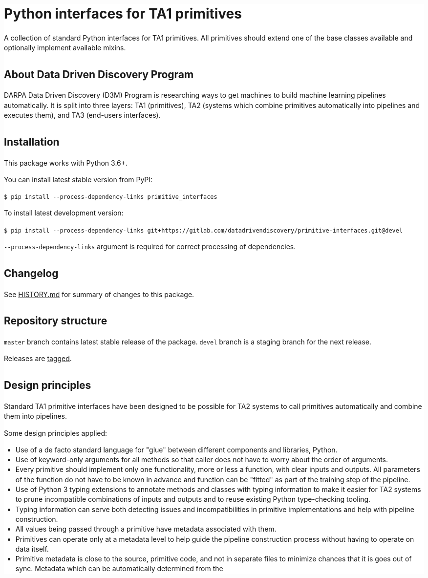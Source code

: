 # Python interfaces for TA1 primitives

A collection of standard Python interfaces for TA1 primitives. All primitives should
extend one of the base classes available and optionally implement available mixins.

## About Data Driven Discovery Program

DARPA Data Driven Discovery (D3M) Program is researching ways to get machines to build
machine learning pipelines automatically. It is split into three layers:
TA1 (primitives), TA2 (systems which combine primitives automatically into pipelines
and executes them), and TA3 (end-users interfaces).

## Installation

This package works with Python 3.6+.

You can install latest stable version from [PyPI](https://pypi.python.org/pypi):

```
$ pip install --process-dependency-links primitive_interfaces
```

To install latest development version:

```
$ pip install --process-dependency-links git+https://gitlab.com/datadrivendiscovery/primitive-interfaces.git@devel
```

`--process-dependency-links` argument is required for correct processing of dependencies.

## Changelog

See [HISTORY.md](./HISTORY.md) for summary of changes to this package.

## Repository structure

`master` branch contains latest stable release of the package.
`devel` branch is a staging branch for the next release.

Releases are [tagged](https://gitlab.com/datadrivendiscovery/primitive-interfaces/tags).

## Design principles

Standard TA1 primitive interfaces have been designed to be possible for TA2 systems to call
primitives automatically and combine them into pipelines.

Some design principles applied:

* Use of a de facto standard language for "glue" between different components and libraries,
  Python.
* Use of keyword-only arguments for all methods so that caller does not have to worry
  about the order of arguments.
* Every primitive should implement only one functionality, more or less a function, with clear
  inputs and outputs. All parameters of the function do not have to be known in advance and function
  can be "fitted" as part of the training step of the pipeline.
* Use of Python 3 typing extensions to annotate methods and classes with typing information
  to make it easier for TA2 systems to prune incompatible combinations of inputs and outputs
  and to reuse existing Python type-checking tooling.
* Typing information can serve both detecting issues and incompatibilities in primitive
  implementations and help with pipeline construction.
* All values being passed through a primitive have metadata associated with them.
* Primitives can operate only at a metadata level to help guide the pipeline construction
  process without having to operate on data itself.
* Primitive metadata is close to the source, primitive code, and not in separate files to minimize
  chances that it is goes out of sync. Metadata which can be automatically determined from the
